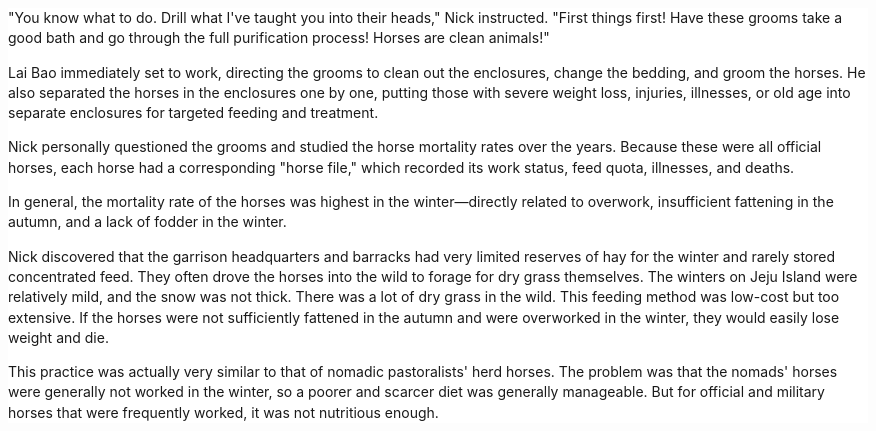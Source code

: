 "You know what to do. Drill what I've taught you into their heads," Nick instructed. "First things first! Have these grooms take a good bath and go through the full purification process! Horses are clean animals!"

Lai Bao immediately set to work, directing the grooms to clean out the enclosures, change the bedding, and groom the horses. He also separated the horses in the enclosures one by one, putting those with severe weight loss, injuries, illnesses, or old age into separate enclosures for targeted feeding and treatment.

Nick personally questioned the grooms and studied the horse mortality rates over the years. Because these were all official horses, each horse had a corresponding "horse file," which recorded its work status, feed quota, illnesses, and deaths.

In general, the mortality rate of the horses was highest in the winter—directly related to overwork, insufficient fattening in the autumn, and a lack of fodder in the winter.

Nick discovered that the garrison headquarters and barracks had very limited reserves of hay for the winter and rarely stored concentrated feed. They often drove the horses into the wild to forage for dry grass themselves. The winters on Jeju Island were relatively mild, and the snow was not thick. There was a lot of dry grass in the wild. This feeding method was low-cost but too extensive. If the horses were not sufficiently fattened in the autumn and were overworked in the winter, they would easily lose weight and die.

This practice was actually very similar to that of nomadic pastoralists' herd horses. The problem was that the nomads' horses were generally not worked in the winter, so a poorer and scarcer diet was generally manageable. But for official and military horses that were frequently worked, it was not nutritious enough.